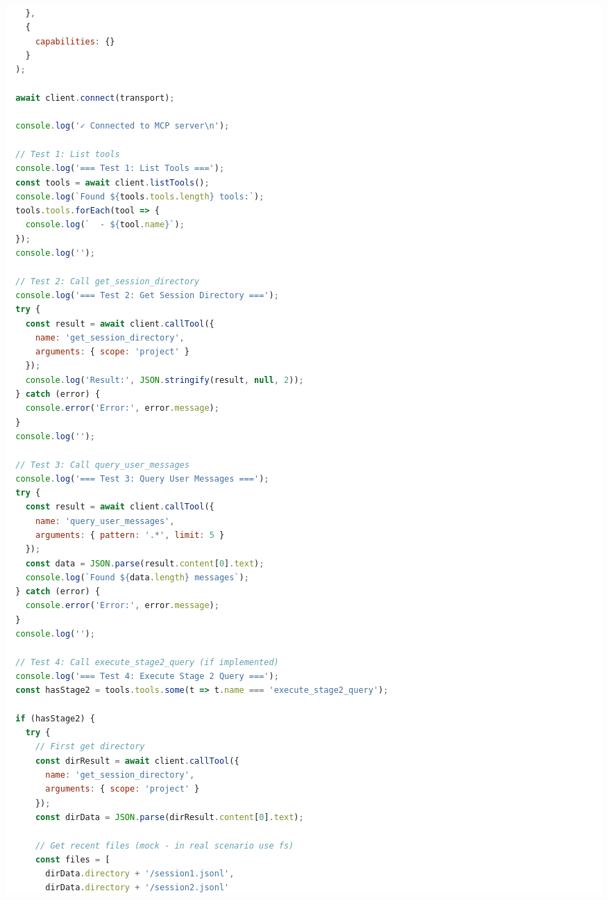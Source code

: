 ```javascript
    },
    {
      capabilities: {}
    }
  );

  await client.connect(transport);

  console.log('✓ Connected to MCP server\n');

  // Test 1: List tools
  console.log('=== Test 1: List Tools ===');
  const tools = await client.listTools();
  console.log(`Found ${tools.tools.length} tools:`);
  tools.tools.forEach(tool => {
    console.log(`  - ${tool.name}`);
  });
  console.log('');

  // Test 2: Call get_session_directory
  console.log('=== Test 2: Get Session Directory ===');
  try {
    const result = await client.callTool({
      name: 'get_session_directory',
      arguments: { scope: 'project' }
    });
    console.log('Result:', JSON.stringify(result, null, 2));
  } catch (error) {
    console.error('Error:', error.message);
  }
  console.log('');

  // Test 3: Call query_user_messages
  console.log('=== Test 3: Query User Messages ===');
  try {
    const result = await client.callTool({
      name: 'query_user_messages',
      arguments: { pattern: '.*', limit: 5 }
    });
    const data = JSON.parse(result.content[0].text);
    console.log(`Found ${data.length} messages`);
  } catch (error) {
    console.error('Error:', error.message);
  }
  console.log('');

  // Test 4: Call execute_stage2_query (if implemented)
  console.log('=== Test 4: Execute Stage 2 Query ===');
  const hasStage2 = tools.tools.some(t => t.name === 'execute_stage2_query');

  if (hasStage2) {
    try {
      // First get directory
      const dirResult = await client.callTool({
        name: 'get_session_directory',
        arguments: { scope: 'project' }
      });
      const dirData = JSON.parse(dirResult.content[0].text);

      // Get recent files (mock - in real scenario use fs)
      const files = [
        dirData.directory + '/session1.jsonl',
        dirData.directory + '/session2.jsonl'
```